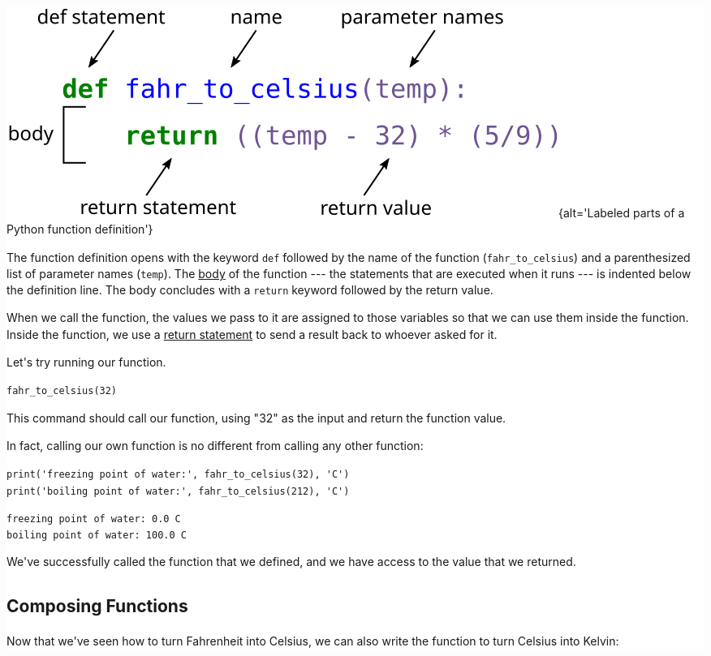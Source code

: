 ![](fig/python-function.svg){alt='Labeled parts of a Python function definition'}

The function definition opens with the keyword `def` followed by the
name of the function (`fahr_to_celsius`) and a parenthesized list of parameter names (`temp`). The
[body](../learners/reference.md#body) of the function --- the
statements that are executed when it runs --- is indented below the
definition line.  The body concludes with a `return` keyword followed by the return value.

When we call the function,
the values we pass to it are assigned to those variables
so that we can use them inside the function.
Inside the function,
we use a [return statement](../learners/reference.md#return-statement) to send a result
back to whoever asked for it.

Let's try running our function.

~~~ {.python}
fahr_to_celsius(32)
~~~

This command should call our function, using "32" as the input and return the function value.

In fact, calling our own function is no different from calling any other function:

~~~ {.python}
print('freezing point of water:', fahr_to_celsius(32), 'C')
print('boiling point of water:', fahr_to_celsius(212), 'C')
~~~

~~~ {.output}
freezing point of water: 0.0 C
boiling point of water: 100.0 C
~~~

We've successfully called the function that we defined,
and we have access to the value that we returned.

## Composing Functions

Now that we've seen how to turn Fahrenheit into Celsius,
we can also write the function to turn Celsius into Kelvin:
